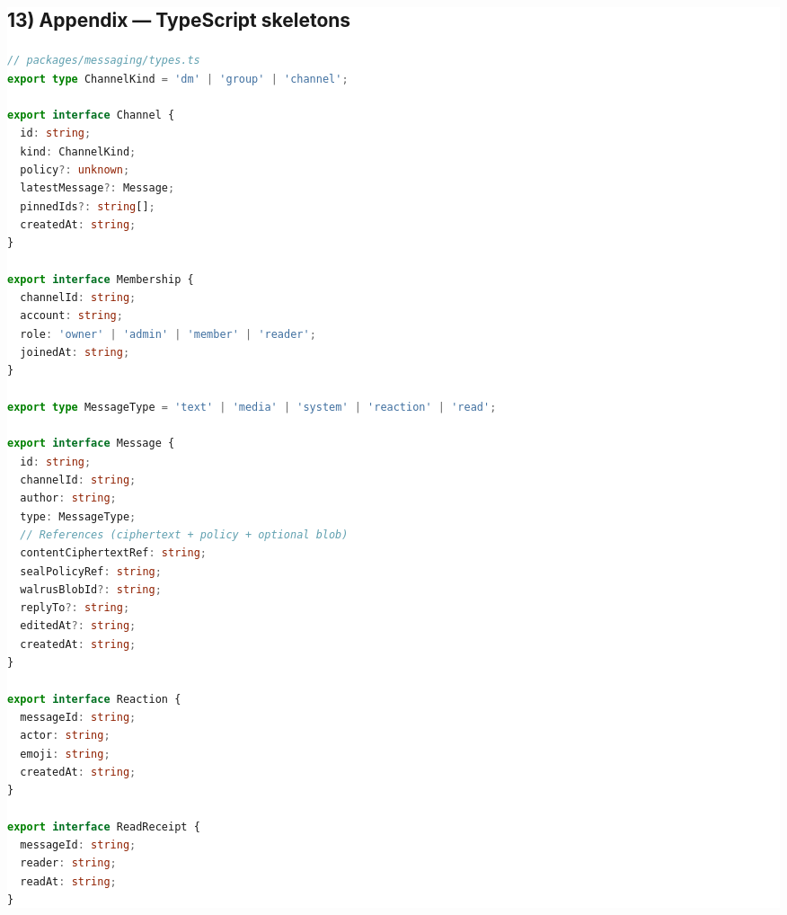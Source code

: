 ## 13) Appendix — TypeScript skeletons

```ts
// packages/messaging/types.ts
export type ChannelKind = 'dm' | 'group' | 'channel';

export interface Channel {
  id: string;
  kind: ChannelKind;
  policy?: unknown;
  latestMessage?: Message;
  pinnedIds?: string[];
  createdAt: string;
}

export interface Membership {
  channelId: string;
  account: string;
  role: 'owner' | 'admin' | 'member' | 'reader';
  joinedAt: string;
}

export type MessageType = 'text' | 'media' | 'system' | 'reaction' | 'read';

export interface Message {
  id: string;
  channelId: string;
  author: string;
  type: MessageType;
  // References (ciphertext + policy + optional blob)
  contentCiphertextRef: string;
  sealPolicyRef: string;
  walrusBlobId?: string;
  replyTo?: string;
  editedAt?: string;
  createdAt: string;
}

export interface Reaction {
  messageId: string;
  actor: string;
  emoji: string;
  createdAt: string;
}

export interface ReadReceipt {
  messageId: string;
  reader: string;
  readAt: string;
}
```
